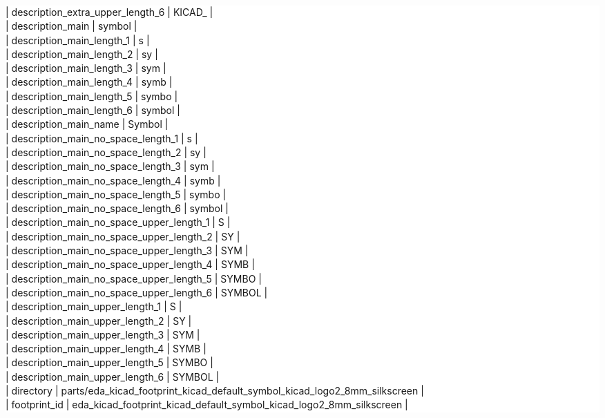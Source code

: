 | description_extra_upper_length_6 | KICAD_ |  
| description_main | symbol |  
| description_main_length_1 | s |  
| description_main_length_2 | sy |  
| description_main_length_3 | sym |  
| description_main_length_4 | symb |  
| description_main_length_5 | symbo |  
| description_main_length_6 | symbol |  
| description_main_name | Symbol |  
| description_main_no_space_length_1 | s |  
| description_main_no_space_length_2 | sy |  
| description_main_no_space_length_3 | sym |  
| description_main_no_space_length_4 | symb |  
| description_main_no_space_length_5 | symbo |  
| description_main_no_space_length_6 | symbol |  
| description_main_no_space_upper_length_1 | S |  
| description_main_no_space_upper_length_2 | SY |  
| description_main_no_space_upper_length_3 | SYM |  
| description_main_no_space_upper_length_4 | SYMB |  
| description_main_no_space_upper_length_5 | SYMBO |  
| description_main_no_space_upper_length_6 | SYMBOL |  
| description_main_upper_length_1 | S |  
| description_main_upper_length_2 | SY |  
| description_main_upper_length_3 | SYM |  
| description_main_upper_length_4 | SYMB |  
| description_main_upper_length_5 | SYMBO |  
| description_main_upper_length_6 | SYMBOL |  
| directory | parts/eda_kicad_footprint_kicad_default_symbol_kicad_logo2_8mm_silkscreen |  
| footprint_id | eda_kicad_footprint_kicad_default_symbol_kicad_logo2_8mm_silkscreen |  
